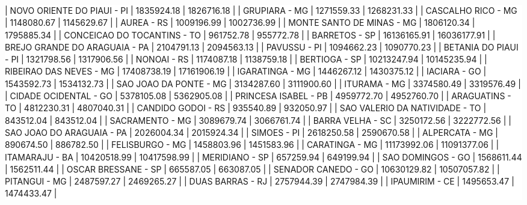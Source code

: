 | NOVO ORIENTE DO PIAUI - PI | 1835924.18 | 1826716.18 |
| GRUPIARA - MG | 1271559.33 | 1268231.33 |
| CASCALHO RICO - MG | 1148080.67 | 1145629.67 |
| AUREA - RS | 1009196.99 | 1002736.99 |
| MONTE SANTO DE MINAS - MG | 1806120.34 | 1795885.34 |
| CONCEICAO DO TOCANTINS - TO | 961752.78 | 955772.78 |
| BARRETOS - SP | 16136165.91 | 16036177.91 |
| BREJO GRANDE DO ARAGUAIA - PA | 2104791.13 | 2094563.13 |
| PAVUSSU - PI | 1094662.23 | 1090770.23 |
| BETANIA DO PIAUI - PI | 1321798.56 | 1317906.56 |
| NONOAI - RS | 1174087.18 | 1138759.18 |
| BERTIOGA - SP | 10213247.94 | 10145235.94 |
| RIBEIRAO DAS NEVES - MG | 17408738.19 | 17161906.19 |
| IGARATINGA - MG | 1446267.12 | 1430375.12 |
| IACIARA - GO | 1543592.73 | 1534132.73 |
| SAO JOAO DA PONTE - MG | 3134287.60 | 3111900.60 |
| ITURAMA - MG | 3374580.49 | 3319576.49 |
| CIDADE OCIDENTAL - GO | 5378105.08 | 5362905.08 |
| PRINCESA ISABEL - PB | 4959772.70 | 4952760.70 |
| ARAGUATINS - TO | 4812230.31 | 4807040.31 |
| CANDIDO GODOI - RS | 935540.89 | 932050.97 |
| SAO VALERIO DA NATIVIDADE - TO | 843512.04 | 843512.04 |
| SACRAMENTO - MG | 3089679.74 | 3066761.74 |
| BARRA VELHA - SC | 3250172.56 | 3222772.56 |
| SAO JOAO DO ARAGUAIA - PA | 2026004.34 | 2015924.34 |
| SIMOES - PI | 2618250.58 | 2590670.58 |
| ALPERCATA - MG | 890674.50 | 886782.50 |
| FELISBURGO - MG | 1458803.96 | 1451583.96 |
| CARATINGA - MG | 11173992.06 | 11091377.06 |
| ITAMARAJU - BA | 10420518.99 | 10417598.99 |
| MERIDIANO - SP | 657259.94 | 649199.94 |
| SAO DOMINGOS - GO | 1568611.44 | 1562511.44 |
| OSCAR BRESSANE - SP | 665587.05 | 663087.05 |
| SENADOR CANEDO - GO | 10630129.82 | 10507057.82 |
| PITANGUI - MG | 2487597.27 | 2469265.27 |
| DUAS BARRAS - RJ | 2757944.39 | 2747984.39 |
| IPAUMIRIM - CE | 1495653.47 | 1474433.47 |